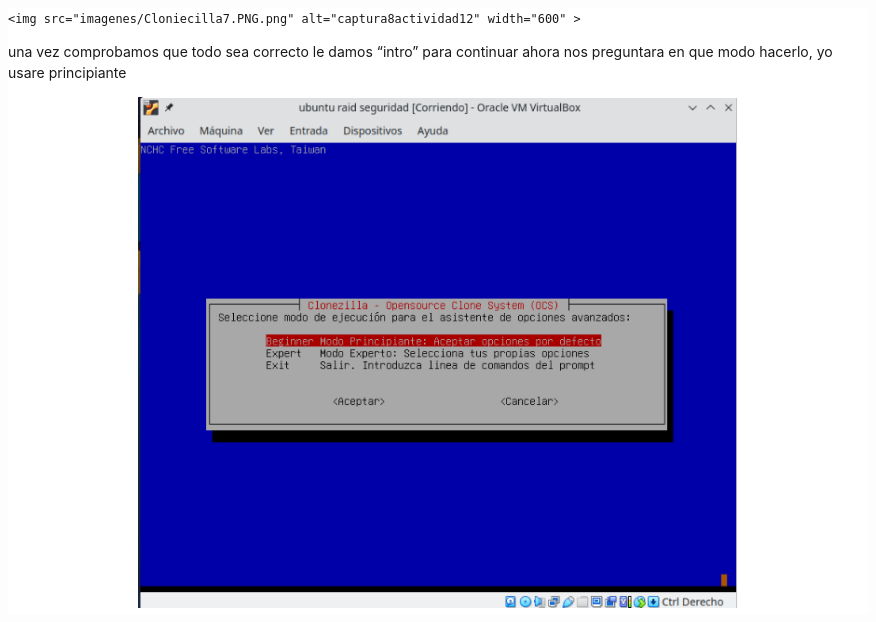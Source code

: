     <img src="imagenes/Cloniecilla7.PNG.png" alt="captura8actividad12" width="600" >
</p>
una vez comprobamos que todo sea correcto le damos “intro” para continuar
ahora nos preguntara en que modo hacerlo, yo usare principiante

<p align="center">
    <img src="imagenes/Cloniecilla8.PNG.png" alt="captura8actividad12" width="600" >
</p>